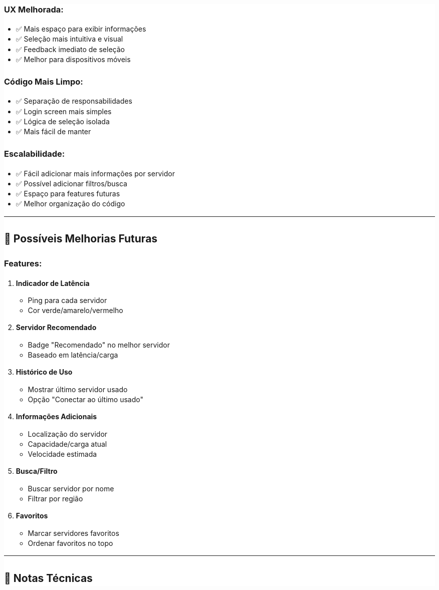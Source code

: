 ### UX Melhorada:
- ✅ Mais espaço para exibir informações
- ✅ Seleção mais intuitiva e visual
- ✅ Feedback imediato de seleção
- ✅ Melhor para dispositivos móveis

### Código Mais Limpo:
- ✅ Separação de responsabilidades
- ✅ Login screen mais simples
- ✅ Lógica de seleção isolada
- ✅ Mais fácil de manter

### Escalabilidade:
- ✅ Fácil adicionar mais informações por servidor
- ✅ Possível adicionar filtros/busca
- ✅ Espaço para features futuras
- ✅ Melhor organização do código

---

## 🔮 Possíveis Melhorias Futuras

### Features:
1. **Indicador de Latência**
   - Ping para cada servidor
   - Cor verde/amarelo/vermelho

2. **Servidor Recomendado**
   - Badge "Recomendado" no melhor servidor
   - Baseado em latência/carga

3. **Histórico de Uso**
   - Mostrar último servidor usado
   - Opção "Conectar ao último usado"

4. **Informações Adicionais**
   - Localização do servidor
   - Capacidade/carga atual
   - Velocidade estimada

5. **Busca/Filtro**
   - Buscar servidor por nome
   - Filtrar por região

6. **Favoritos**
   - Marcar servidores favoritos
   - Ordenar favoritos no topo

---

## 📝 Notas Técnicas
